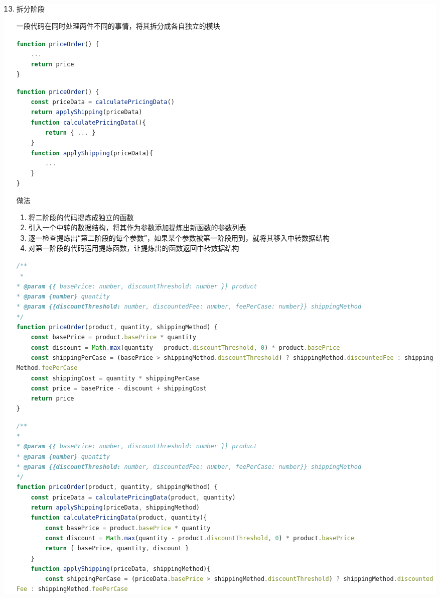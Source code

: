 13. 拆分阶段

    一段代码在同时处理两件不同的事情，将其拆分成各自独立的模块

    ```js
    function priceOrder() {
        ...
        return price
    }
    ```

    ```js
    function priceOrder() {
        const priceData = calculatePricingData()
        return applyShipping(priceData)
        function calculatePricingData(){
            return { ... }
        }
        function applyShipping(priceData){
            ...
        }
    }
    ```
    
    做法
    1. 将二阶段的代码提炼成独立的函数
    2. 引入一个中转的数据结构，将其作为参数添加提炼出新函数的参数列表
    3. 逐一检查提炼出“第二阶段的每个参数”，如果某个参数被第一阶段用到，就将其移入中转数据结构
    4. 对第一阶段的代码运用提炼函数，让提炼出的函数返回中转数据结构

    ```js
    /**
     * 
    * @param {{ basePrice: number, discountThreshold: number }} product 
    * @param {number} quantity 
    * @param {{discountThreshold: number, discountedFee: number, feePerCase: number}} shippingMethod 
    */
    function priceOrder(product, quantity, shippingMethod) {
        const basePrice = product.basePrice * quantity
        const discount = Math.max(quantity - product.discountThreshold, 0) * product.basePrice
        const shippingPerCase = (basePrice > shippingMethod.discountThreshold) ? shippingMethod.discountedFee : shippingMethod.feePerCase
        const shippingCost = quantity * shippingPerCase
        const price = basePrice - discount + shippingCost
        return price
    }
    ```

    ```js
    /**
    * 
    * @param {{ basePrice: number, discountThreshold: number }} product 
    * @param {number} quantity 
    * @param {{discountThreshold: number, discountedFee: number, feePerCase: number}} shippingMethod 
    */
    function priceOrder(product, quantity, shippingMethod) {
        const priceData = calculatePricingData(product, quantity)
        return applyShipping(priceData, shippingMethod)
        function calculatePricingData(product, quantity){
            const basePrice = product.basePrice * quantity
            const discount = Math.max(quantity - product.discountThreshold, 0) * product.basePrice
            return { basePrice, quantity, discount }
        }
        function applyShipping(priceData, shippingMethod){
            const shippingPerCase = (priceData.basePrice > shippingMethod.discountThreshold) ? shippingMethod.discountedFee : shippingMethod.feePerCase